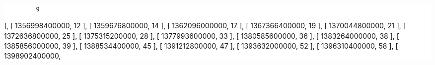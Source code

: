              9 
],
[
  1356998400000,
            12 
],
[
  1359676800000,
            14 
],
[
  1362096000000,
            17 
],
[
  1367366400000,
            19 
],
[
  1370044800000,
            21 
],
[
  1372636800000,
            25 
],
[
  1375315200000,
            28 
],
[
  1377993600000,
            33 
],
[
  1380585600000,
            36 
],
[
  1383264000000,
            38 
],
[
  1385856000000,
            39 
],
[
  1388534400000,
            45 
],
[
  1391212800000,
            47 
],
[
  1393632000000,
            52 
],
[
  1396310400000,
            58 
],
[
  1398902400000,